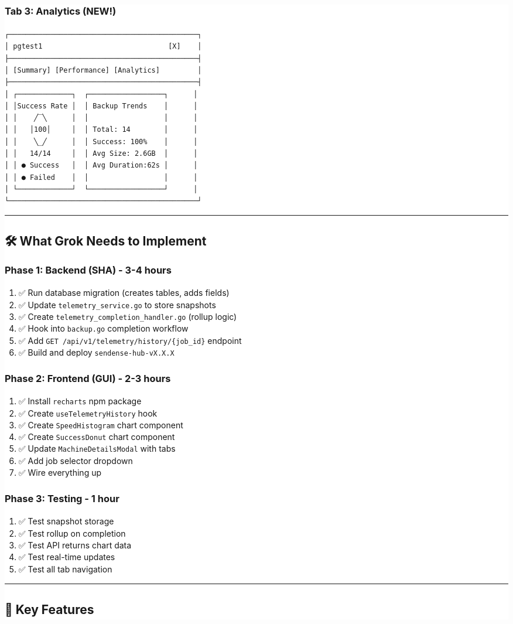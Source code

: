 ### Tab 3: Analytics (NEW!)
```
┌─────────────────────────────────────────────┐
│ pgtest1                              [X]    │
├─────────────────────────────────────────────┤
│ [Summary] [Performance] [Analytics]         │
├─────────────────────────────────────────────┤
│ ┌─────────────┐  ┌──────────────────┐      │
│ │Success Rate │  │ Backup Trends    │      │
│ │    ╱‾╲      │  │                  │      │
│ │   │100│     │  │ Total: 14        │      │
│ │    ╲_╱      │  │ Success: 100%    │      │
│ │   14/14     │  │ Avg Size: 2.6GB  │      │
│ │ ● Success   │  │ Avg Duration:62s │      │
│ │ ● Failed    │  │                  │      │
│ └─────────────┘  └──────────────────┘      │
└─────────────────────────────────────────────┘
```

---

## 🛠️ What Grok Needs to Implement

### Phase 1: Backend (SHA) - 3-4 hours
1. ✅ Run database migration (creates tables, adds fields)
2. ✅ Update `telemetry_service.go` to store snapshots
3. ✅ Create `telemetry_completion_handler.go` (rollup logic)
4. ✅ Hook into `backup.go` completion workflow
5. ✅ Add `GET /api/v1/telemetry/history/{job_id}` endpoint
6. ✅ Build and deploy `sendense-hub-vX.X.X`

### Phase 2: Frontend (GUI) - 2-3 hours
1. ✅ Install `recharts` npm package
2. ✅ Create `useTelemetryHistory` hook
3. ✅ Create `SpeedHistogram` chart component
4. ✅ Create `SuccessDonut` chart component
5. ✅ Update `MachineDetailsModal` with tabs
6. ✅ Add job selector dropdown
7. ✅ Wire everything up

### Phase 3: Testing - 1 hour
1. ✅ Test snapshot storage
2. ✅ Test rollup on completion
3. ✅ Test API returns chart data
4. ✅ Test real-time updates
5. ✅ Test all tab navigation

---

## 🎯 Key Features
